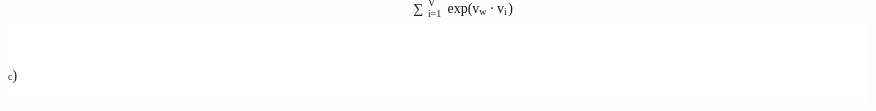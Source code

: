 <span class="mi" id="MathJax-Span-339" style="font-size: 70.7%; font-family: MathJax_Math-italic;">c</span><span style="display: inline-block; width: 0px; height: 4.02em;"></span></span></span></span><span class="mo" id="MathJax-Span-340" style="font-family: MathJax_Main;">)</span></span><span style="display: inline-block; width: 0px; height: 4.02em;"></span></span><span style="position: absolute; clip: rect(2.929em, 1007.2em, 4.467em, -999.998em); top: -3.073em; left: 50%; margin-left: -3.619em;"><span class="mrow" id="MathJax-Span-341"><span class="munderover" id="MathJax-Span-342"><span style="display: inline-block; position: relative; width: 2.284em; height: 0px;"><span style="position: absolute; clip: rect(3.127em, 1001em, 4.417em, -999.998em); top: -4.015em; left: 0em;"><span class="mo" id="MathJax-Span-343" style="font-family: MathJax_Size1; vertical-align: 0em;">∑</span><span style="display: inline-block; width: 0px; height: 4.02em;"></span></span><span style="position: absolute; clip: rect(3.375em, 1000.6em, 4.169em, -999.998em); top: -4.511em; left: 1.044em;"><span class="mi" id="MathJax-Span-344" style="font-size: 70.7%; font-family: MathJax_Math-italic;">V<span style="display: inline-block; overflow: hidden; height: 1px; width: 0.151em;"></span></span><span style="display: inline-block; width: 0px; height: 4.02em;"></span></span><span style="position: absolute; clip: rect(3.425em, 1001.24em, 4.169em, -999.998em); top: -3.718em; left: 1.044em;"><span class="texatom" id="MathJax-Span-345"><span class="mrow" id="MathJax-Span-346"><span class="mi" id="MathJax-Span-347" style="font-size: 70.7%; font-family: MathJax_Math-italic;">i</span><span class="mo" id="MathJax-Span-348" style="font-size: 70.7%; font-family: MathJax_Main;">=</span><span class="mn" id="MathJax-Span-349" style="font-size: 70.7%; font-family: MathJax_Main;">1</span></span></span><span style="display: inline-block; width: 0px; height: 4.02em;"></span></span></span></span><span class="mi" id="MathJax-Span-350" style="font-family: MathJax_Main; padding-left: 0.151em;">exp</span><span class="mo" id="MathJax-Span-351"></span><span class="mo" id="MathJax-Span-352" style="font-family: MathJax_Main;">(</span><span class="msubsup" id="MathJax-Span-353"><span style="display: inline-block; position: relative; width: 1.044em; height: 0px;"><span style="position: absolute; clip: rect(3.425em, 1000.45em, 4.169em, -999.998em); top: -4.015em; left: 0em;"><span class="mi" id="MathJax-Span-354" style="font-family: MathJax_Math-italic;">v</span><span style="display: inline-block; width: 0px; height: 4.02em;"></span></span><span style="position: absolute; top: -3.867em; left: 0.499em;"><span class="mi" id="MathJax-Span-355" style="font-size: 70.7%; font-family: MathJax_Math-italic;">w</span><span style="display: inline-block; width: 0px; height: 4.02em;"></span></span></span></span><span class="mo" id="MathJax-Span-356" style="font-family: MathJax_Main; padding-left: 0.201em;">⋅</span><span class="msubsup" id="MathJax-Span-357" style="padding-left: 0.201em;"><span style="display: inline-block; position: relative; width: 0.796em; height: 0px;"><span style="position: absolute; clip: rect(3.425em, 1000.45em, 4.169em, -999.998em); top: -4.015em; left: 0em;"><span class="mi" id="MathJax-Span-358" style="font-family: MathJax_Math-italic;">v</span><span style="display: inline-block; width: 0px; height: 4.02em;"></span></span><span style="position: absolute; top: -3.867em; left: 0.499em;"><span class="mi" id="MathJax-Span-359" style="font-size: 70.7%; font-family: MathJax_Math-italic;">i</span><span style="display: inline-block; width: 0px; height: 4.02em;"></span></span></span></span><span class="mo" id="MathJax-Span-360" style="font-family: MathJax_Main;">)</span></span><span style="display: inline-block; width: 0px; height: 4.02em;"></span></span><span style="position: absolute; clip: rect(0.846em, 1007.39em, 1.193em, -999.998em); top: -1.238em; left: 0em;"><span style="display: inline-block; overflow: hidden; vertical-align: 0em; border-top: 1.3px solid; width: 7.393em; height: 0px;"></span><span style="display: inline-block; width: 0px; height: 1.044em;"></span></span></span></span></span><span style="display: inline-block; width: 0px; height: 2.433em;"></span></span></span><span style="display: inline-block; overflow: hidden; vertical-align: -1.622em; border-left: 0px solid; width: 0px; height: 3.503em;"></span></span></nobr></span></div><script type="math/tex; mode=display" id="MathJax-Element-30">p(c \mid w; \theta) = \mathrm{Softmax} (v_w \cdot v_c) = \frac{\exp(v_w \cdot v_c)} {\sum_{i=1}^V \exp(v_w \cdot